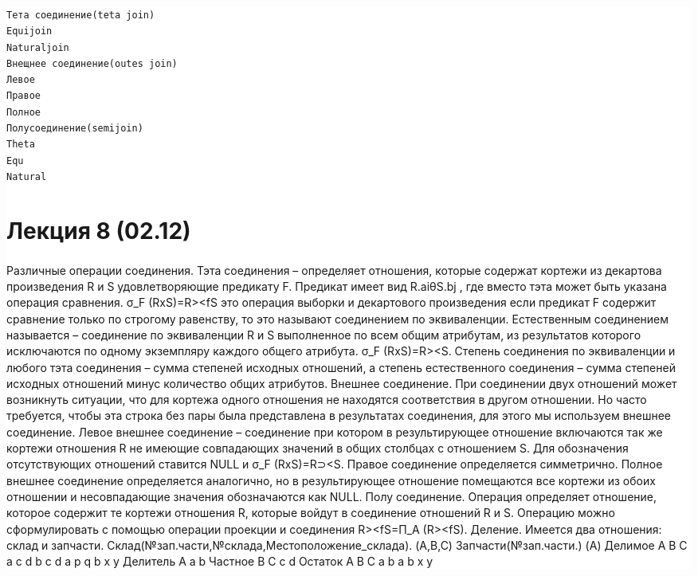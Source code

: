 	Тета соединение(teta join)
	Equijoin
	Naturaljoin
	Внещнее соединение(outes join)
	Левое
	Правое
	Полное
	Полусоединение(semijoin)
	Theta
	Equ
	Natural

# Лекция 8 (02.12)
Различные операции соединения.
Тэта соединения – определяет отношения, которые содержат кортежи из декартова произведения R и S удовлетворяющие предикату F. Предикат имеет вид R.aiθS.bj , где вместо тэта может быть указана операция сравнения. σ_F (RxS)=R><fS  это операция выборки и декартового произведения если предикат F содержит сравнение только по строгому равенству, то это называют соединением по эквиваленции.  Естественным соединением называется – соединение по эквиваленции R и S выполненное по всем общим атрибутам, из результатов которого исключаются по одному экземпляру каждого общего атрибута. σ_F (RxS)=R><S. Степень соединения по эквиваленции и любого тэта соединения – сумма степеней исходных отношений, а степень естественного соединения – сумма степеней исходных отношений минус количество общих атрибутов. 
Внешнее соединение.
При соединении двух отношений может возникнуть ситуации, что для кортежа одного отношения не находятся соответствия в другом отношении. Но часто требуется, чтобы эта строка без пары была представлена в результатах соединения, для этого мы используем внешнее соединение. Левое внешнее соединение – соединение при котором в результирующее отношение включаются так же кортежи отношения R не имеющие совпадающих значений в общих столбцах с отношением S. Для обозначения отсутствующих отношений ставится NULL и  σ_F (RxS)=R⊃<S. Правое соединение определяется симметрично. Полное внешнее соединение определяется аналогично, но в результирующее отношение помещаются все кортежи из обоих отношении и несовпадающие значения обозначаются как NULL. 
	Полу соединение. 
Операция определяет отношение, которое содержит те кортежи отношения R, которые войдут в соединение отношений R и S. Операцию можно сформулировать с помощью операции проекции и соединения R><fS=П_A (R><fS). 
	Деление.
Имеется два отношения: склад и запчасти.
Склад(№зап.части,№склада,Местоположение_склада). (A,B,C)
Запчасти(№зап.части.) (A)
Делимое
A	B	C
a	c	d
b	c	d
a	p	q
b	x	y
Делитель
A
a
b
Частное
B	C
c	d
Остаток
A	B	C
a	b	a
b	x	y
